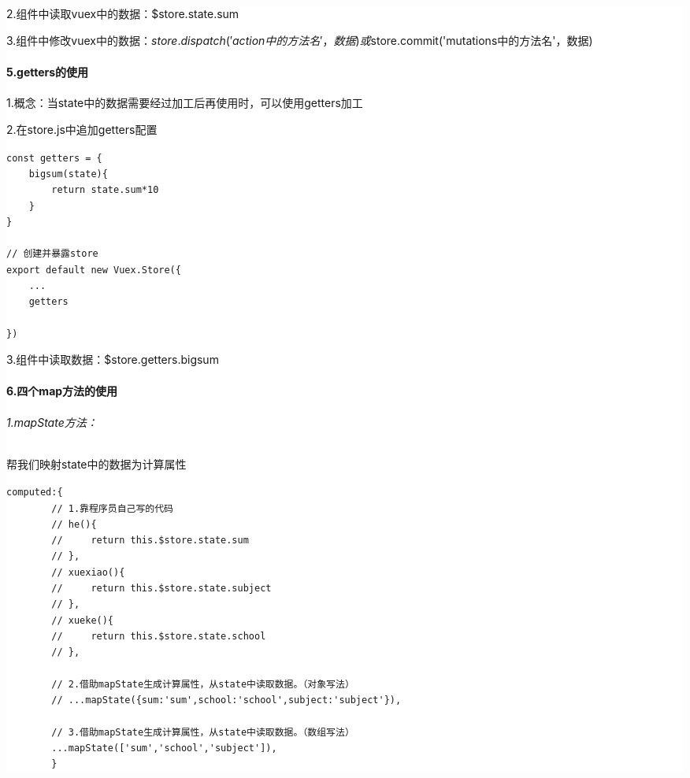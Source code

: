 2.组件中读取vuex中的数据：$store.state.sum

3.组件中修改vuex中的数据：$store.dispatch('action中的方法名'，数据)或$store.commit('mutations中的方法名'，数据)



#### 5.getters的使用

1.概念：当state中的数据需要经过加工后再使用时，可以使用getters加工

2.在store.js中追加getters配置

```
const getters = {
    bigsum(state){
        return state.sum*10
    }
}

// 创建并暴露store
export default new Vuex.Store({
    ...
    getters

})
```

3.组件中读取数据：$store.getters.bigsum



#### 6.四个map方法的使用

###### 1.mapState方法：

帮我们映射state中的数据为计算属性

```
computed:{
        // 1.靠程序员自己写的代码
        // he(){
        //     return this.$store.state.sum
        // },
        // xuexiao(){
        //     return this.$store.state.subject
        // },
        // xueke(){
        //     return this.$store.state.school
        // },

        // 2.借助mapState生成计算属性，从state中读取数据。（对象写法）
        // ...mapState({sum:'sum',school:'school',subject:'subject'}),

        // 3.借助mapState生成计算属性，从state中读取数据。（数组写法）
        ...mapState(['sum','school','subject']),
        }
```
